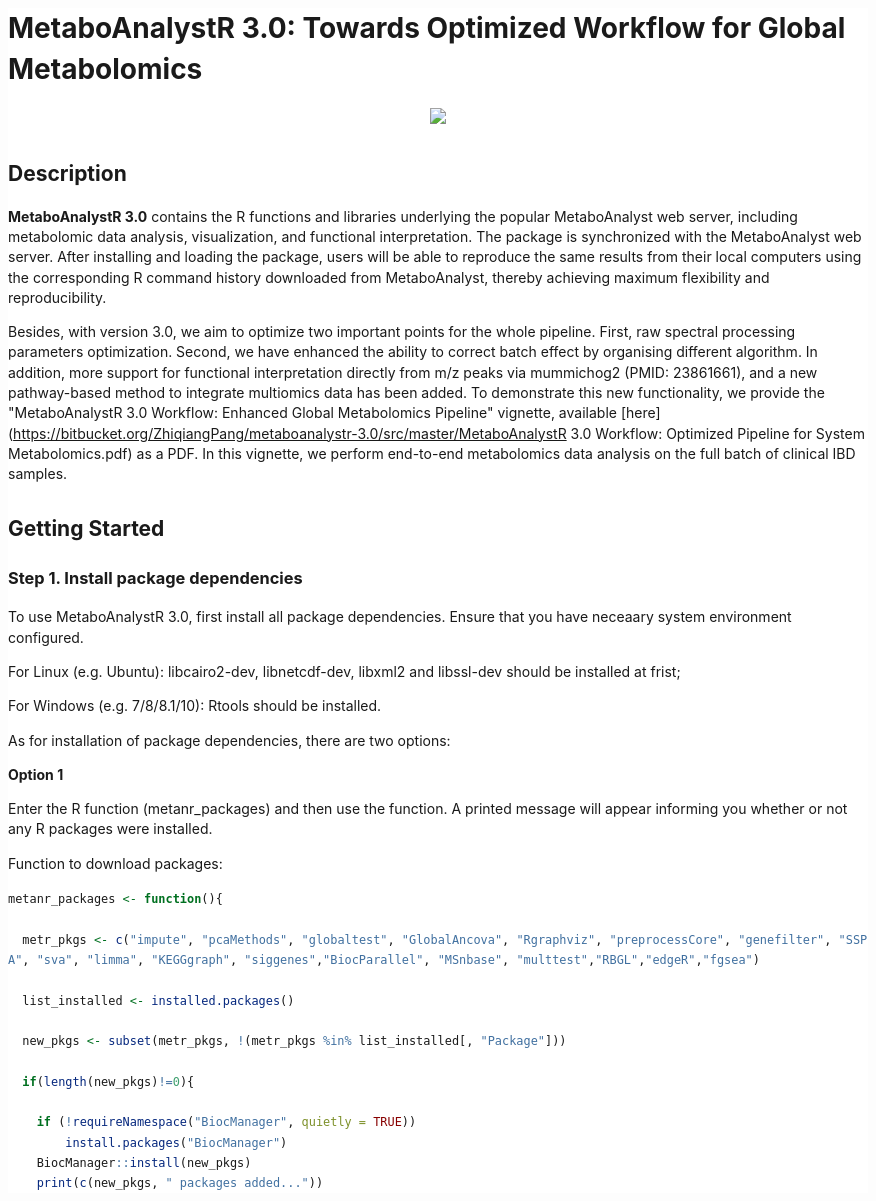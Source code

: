 # MetaboAnalystR 3.0: Towards Optimized Workflow for Global Metabolomics

<p align="center">
  <img src="https://github.com/xia-lab/MetaboAnalystR/blob/master/docs/MetaboAnalystRlogo.png">
</p>

## Description 

**MetaboAnalystR 3.0** contains the R functions and libraries underlying the popular MetaboAnalyst web server, including metabolomic data analysis, visualization, and functional interpretation. The package is synchronized with the MetaboAnalyst web server. After installing and loading the package, users will be able to reproduce the same results from their local computers using the corresponding R command history downloaded from MetaboAnalyst, thereby achieving maximum flexibility and reproducibility. 

Besides, with version 3.0, we aim to optimize two important points for the whole pipeline. First, raw spectral processing parameters optimization. Second, we have enhanced the ability to correct batch effect by organising different algorithm. In addition, more support for functional interpretation directly from m/z peaks via mummichog2 (PMID: 23861661), and a new pathway-based method to integrate multiomics data has been added. To demonstrate this new functionality, we provide the "MetaboAnalystR 3.0 Workflow: Enhanced Global Metabolomics Pipeline" vignette, available [here](https://bitbucket.org/ZhiqiangPang/metaboanalystr-3.0/src/master/MetaboAnalystR 3.0 Workflow: Optimized Pipeline for System Metabolomics.pdf) as a PDF. In this vignette, we perform end-to-end metabolomics data analysis on the full batch of clinical IBD samples.   
 

## Getting Started

### Step 1. Install package dependencies 

To use MetaboAnalystR 3.0, first install all package dependencies. Ensure that you have neceaary system environment configured. 

For Linux (e.g. Ubuntu): libcairo2-dev, libnetcdf-dev, libxml2 and libssl-dev should be installed at frist;

For Windows (e.g. 7/8/8.1/10): Rtools should be installed.

As for installation of package dependencies, there are two options:

**Option 1** 

Enter the R function (metanr_packages) and then use the function. A printed message will appear informing you whether or not any R packages were installed.

Function to download packages:

```R
metanr_packages <- function(){

  metr_pkgs <- c("impute", "pcaMethods", "globaltest", "GlobalAncova", "Rgraphviz", "preprocessCore", "genefilter", "SSPA", "sva", "limma", "KEGGgraph", "siggenes","BiocParallel", "MSnbase", "multtest","RBGL","edgeR","fgsea")
  
  list_installed <- installed.packages()
  
  new_pkgs <- subset(metr_pkgs, !(metr_pkgs %in% list_installed[, "Package"]))
  
  if(length(new_pkgs)!=0){
    
    if (!requireNamespace("BiocManager", quietly = TRUE))
        install.packages("BiocManager")
    BiocManager::install(new_pkgs)
    print(c(new_pkgs, " packages added..."))
```